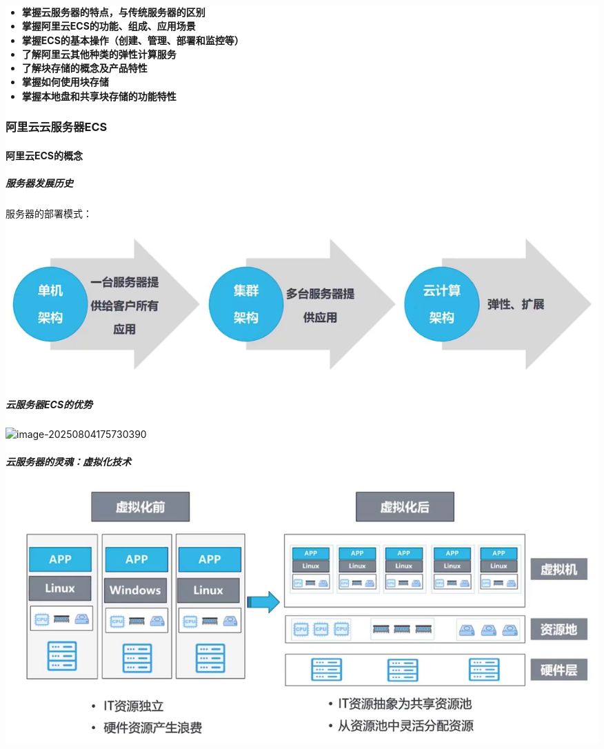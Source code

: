 

- **掌握云服务器的特点，与传统服务器的区别**
- **掌握阿里云ECS的功能、组成、应用场景**
- **掌握ECS的基本操作（创建、管理、部署和监控等）**
- **了解阿里云其他种类的弹性计算服务**
- **了解块存储的概念及产品特性**
- **掌握如何使用块存储**
- **掌握本地盘和共享块存储的功能特性**



### 阿里云云服务器ECS



#### 阿里云ECS的概念

##### 服务器发展历史

服务器的部署模式：



![image-20250804173756821](../markdown_img/image-20250804173756821.png)







##### 云服务器ECS的优势

![image-20250804175730390](D:\git_repository\cyber_security_learning\markdown_img\image-20250804175730390.png)





##### 云服务器的灵魂：虚拟化技术

![image-20250804180129330](../markdown_img/image-20250804180129330.png)
